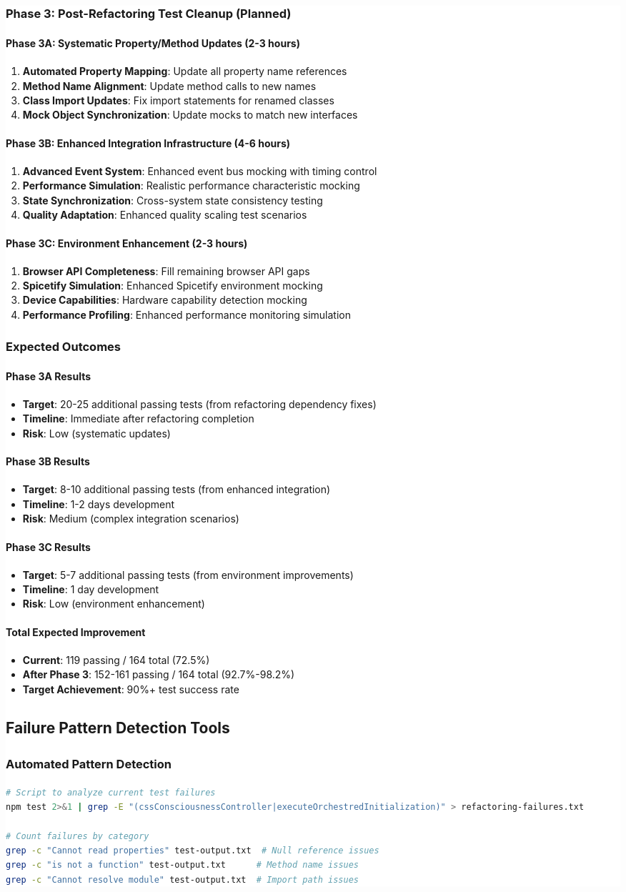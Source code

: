 ### Phase 3: Post-Refactoring Test Cleanup (Planned)

#### Phase 3A: Systematic Property/Method Updates (2-3 hours)
1. **Automated Property Mapping**: Update all property name references
2. **Method Name Alignment**: Update method calls to new names
3. **Class Import Updates**: Fix import statements for renamed classes
4. **Mock Object Synchronization**: Update mocks to match new interfaces

#### Phase 3B: Enhanced Integration Infrastructure (4-6 hours)
1. **Advanced Event System**: Enhanced event bus mocking with timing control
2. **Performance Simulation**: Realistic performance characteristic mocking
3. **State Synchronization**: Cross-system state consistency testing
4. **Quality Adaptation**: Enhanced quality scaling test scenarios

#### Phase 3C: Environment Enhancement (2-3 hours)
1. **Browser API Completeness**: Fill remaining browser API gaps
2. **Spicetify Simulation**: Enhanced Spicetify environment mocking
3. **Device Capabilities**: Hardware capability detection mocking
4. **Performance Profiling**: Enhanced performance monitoring simulation

### Expected Outcomes

#### Phase 3A Results
- **Target**: 20-25 additional passing tests (from refactoring dependency fixes)
- **Timeline**: Immediate after refactoring completion
- **Risk**: Low (systematic updates)

#### Phase 3B Results
- **Target**: 8-10 additional passing tests (from enhanced integration)
- **Timeline**: 1-2 days development
- **Risk**: Medium (complex integration scenarios)

#### Phase 3C Results
- **Target**: 5-7 additional passing tests (from environment improvements)
- **Timeline**: 1 day development
- **Risk**: Low (environment enhancement)

#### Total Expected Improvement
- **Current**: 119 passing / 164 total (72.5%)
- **After Phase 3**: 152-161 passing / 164 total (92.7%-98.2%)
- **Target Achievement**: 90%+ test success rate

## Failure Pattern Detection Tools

### Automated Pattern Detection
```bash
# Script to analyze current test failures
npm test 2>&1 | grep -E "(cssConsciousnessController|executeOrchestredInitialization)" > refactoring-failures.txt

# Count failures by category
grep -c "Cannot read properties" test-output.txt  # Null reference issues
grep -c "is not a function" test-output.txt      # Method name issues
grep -c "Cannot resolve module" test-output.txt  # Import path issues
```

